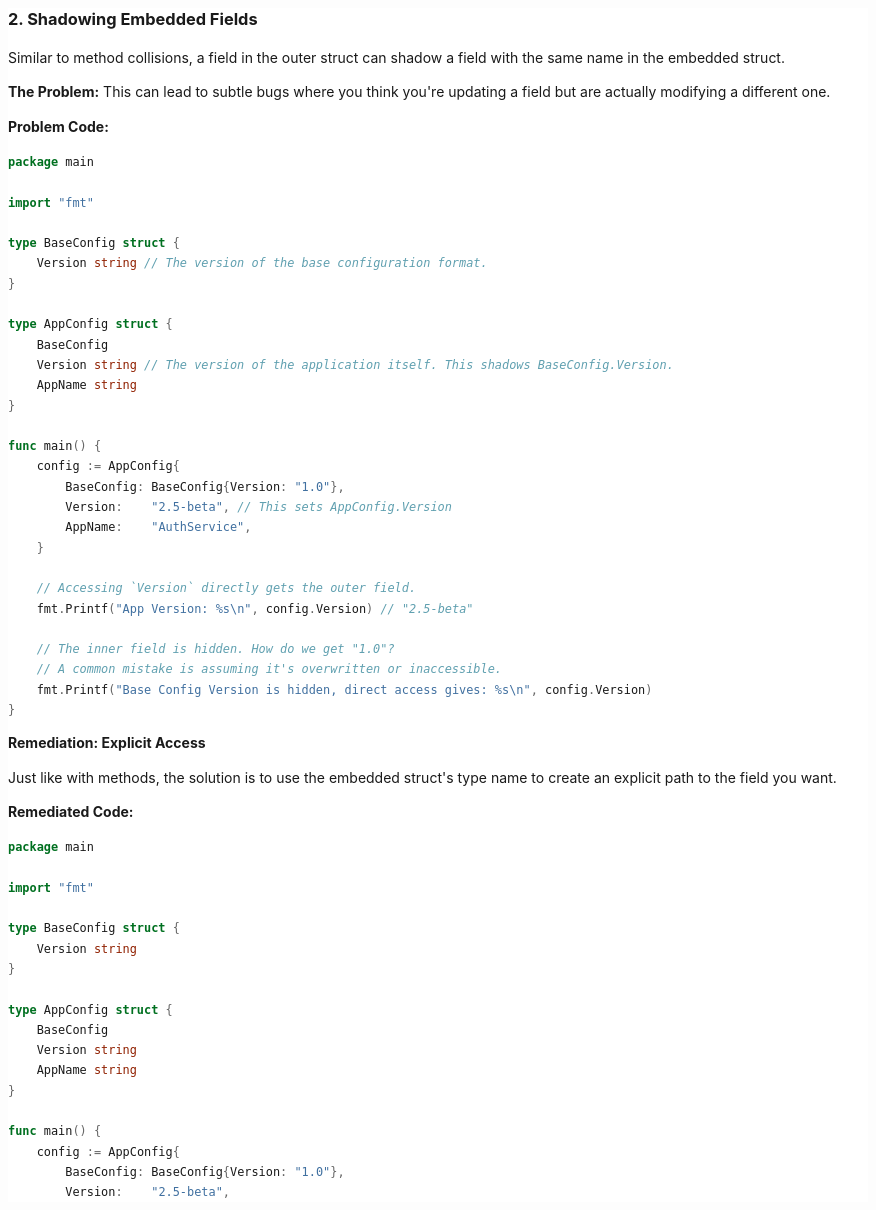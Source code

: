 ### 2. Shadowing Embedded Fields

Similar to method collisions, a field in the outer struct can shadow a field with the same name in the embedded struct.

**The Problem:** This can lead to subtle bugs where you think you're updating a field but are actually modifying a different one.

**Problem Code:**

```go
package main

import "fmt"

type BaseConfig struct {
    Version string // The version of the base configuration format.
}

type AppConfig struct {
    BaseConfig
    Version string // The version of the application itself. This shadows BaseConfig.Version.
    AppName string
}

func main() {
    config := AppConfig{
        BaseConfig: BaseConfig{Version: "1.0"},
        Version:    "2.5-beta", // This sets AppConfig.Version
        AppName:    "AuthService",
    }

    // Accessing `Version` directly gets the outer field.
    fmt.Printf("App Version: %s\n", config.Version) // "2.5-beta"

    // The inner field is hidden. How do we get "1.0"?
    // A common mistake is assuming it's overwritten or inaccessible.
    fmt.Printf("Base Config Version is hidden, direct access gives: %s\n", config.Version)
}
```

**Remediation: Explicit Access**

Just like with methods, the solution is to use the embedded struct's type name to create an explicit path to the field you want.

**Remediated Code:**

```go
package main

import "fmt"

type BaseConfig struct {
    Version string
}

type AppConfig struct {
    BaseConfig
    Version string
    AppName string
}

func main() {
    config := AppConfig{
        BaseConfig: BaseConfig{Version: "1.0"},
        Version:    "2.5-beta",
```